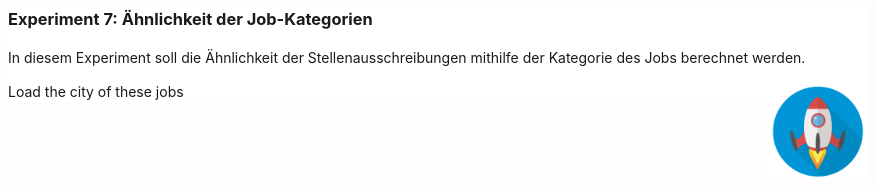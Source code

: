 
### **Experiment 7:** Ähnlichkeit der Job-Kategorien

In diesem Experiment soll die Ähnlichkeit der Stellenausschreibungen mithilfe der Kategorie des Jobs berechnet werden.

[<img src="./rackete_1.png" style="float:right" width=100></img>](#Table-of-Content)

Load the city of these jobs
